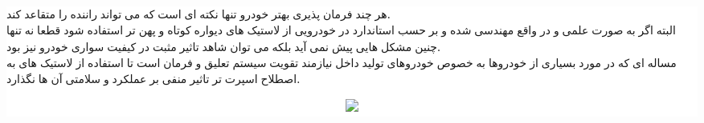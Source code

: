 &#1607;&#1585; &#1670;&#1606;&#1583; &#1601;&#1585;&#1605;&#1575;&#1606; &#1662;&#1584;&#1740;&#1585;&#1740; &#1576;&#1607;&#1578;&#1585; &#1582;&#1608;&#1583;&#1585;&#1608; &#1578;&#1606;&#1607;&#1575; &#1606;&#1705;&#1578;&#1607; &#1575;&#1740; &#1575;&#1587;&#1578; &#1705;&#1607; &#1605;&#1740; &#1578;&#1608;&#1575;&#1606;&#1583; &#1585;&#1575;&#1606;&#1606;&#1583;&#1607; &#1585;&#1575; &#1605;&#1578;&#1602;&#1575;&#1593;&#1583; &#1705;&#1606;&#1583;. <br>&#1575;&#1604;&#1576;&#1578;&#1607; &#1575;&#1711;&#1585; &#1576;&#1607; &#1589;&#1608;&#1585;&#1578; &#1593;&#1604;&#1605;&#1740; &#1608; &#1583;&#1585; &#1608;&#1575;&#1602;&#1593; &#1605;&#1607;&#1606;&#1583;&#1587;&#1740; &#1588;&#1583;&#1607; &#1608; &#1576;&#1585; &#1581;&#1587;&#1576; &#1575;&#1587;&#1578;&#1575;&#1606;&#1583;&#1575;&#1585;&#1583; &#1583;&#1585; &#1582;&#1608;&#1583;&#1585;&#1608;&#1740;&#1740; &#1575;&#1586; &#1604;&#1575;&#1587;&#1578;&#1740;&#1705; &#1607;&#1575;&#1740; &#1583;&#1740;&#1608;&#1575;&#1585;&#1607; &#1705;&#1608;&#1578;&#1575;&#1607; &#1608; &#1662;&#1607;&#1606; &#1578;&#1585; &#1575;&#1587;&#1578;&#1601;&#1575;&#1583;&#1607; &#1588;&#1608;&#1583; &#1602;&#1591;&#1593;&#1575; &#1606;&#1607; &#1578;&#1606;&#1607;&#1575; &#1670;&#1606;&#1740;&#1606; &#1605;&#1588;&#1705;&#1604; &#1607;&#1575;&#1740;&#1740; &#1662;&#1740;&#1588; &#1606;&#1605;&#1740; &#1570;&#1740;&#1583; &#1576;&#1604;&#1705;&#1607; &#1605;&#1740; &#1578;&#1608;&#1575;&#1606; &#1588;&#1575;&#1607;&#1583; &#1578;&#1575;&#1579;&#1740;&#1585; &#1605;&#1579;&#1576;&#1578; &#1583;&#1585; &#1705;&#1740;&#1601;&#1740;&#1578; &#1587;&#1608;&#1575;&#1585;&#1740; &#1582;&#1608;&#1583;&#1585;&#1608; &#1606;&#1740;&#1586; &#1576;&#1608;&#1583;. <br>&#1605;&#1587;&#1575;&#1604;&#1607; &#1575;&#1740; &#1705;&#1607; &#1583;&#1585; &#1605;&#1608;&#1585;&#1583; &#1576;&#1587;&#1740;&#1575;&#1585;&#1740; &#1575;&#1586; &#1582;&#1608;&#1583;&#1585;&#1608;&#1607;&#1575; &#1576;&#1607; &#1582;&#1589;&#1608;&#1589; &#1582;&#1608;&#1583;&#1585;&#1608;&#1607;&#1575;&#1740; &#1578;&#1608;&#1604;&#1740;&#1583; &#1583;&#1575;&#1582;&#1604; &#1606;&#1740;&#1575;&#1586;&#1605;&#1606;&#1583; &#1578;&#1602;&#1608;&#1740;&#1578; &#1587;&#1740;&#1587;&#1578;&#1605; &#1578;&#1593;&#1604;&#1740;&#1602; &#1608; &#1601;&#1585;&#1605;&#1575;&#1606; &#1575;&#1587;&#1578; &#1578;&#1575; &#1575;&#1587;&#1578;&#1601;&#1575;&#1583;&#1607; &#1575;&#1586; &#1604;&#1575;&#1587;&#1578;&#1740;&#1705; &#1607;&#1575;&#1740; &#1576;&#1607; &#1575;&#1589;&#1591;&#1604;&#1575;&#1581; &#1575;&#1587;&#1662;&#1585;&#1578; &#1578;&#1585; &#1578;&#1575;&#1579;&#1740;&#1585; &#1605;&#1606;&#1601;&#1740; &#1576;&#1585; &#1593;&#1605;&#1604;&#1705;&#1585;&#1583; &#1608; &#1587;&#1604;&#1575;&#1605;&#1578;&#1740; &#1570;&#1606; &#1607;&#1575; &#1606;&#1711;&#1584;&#1575;&#1585;&#1583;.
</p>
<p style="text-align:center; margin:15px 0px;">
<img border="0" width="100%" src="http://car3.upload.ir/News/040/4094-What-effect-rubber-cushion-rigidity-rigidity-driving/3.jpg" alt="  "></p>
<p style="line-height: 20px; text-align: justify;">